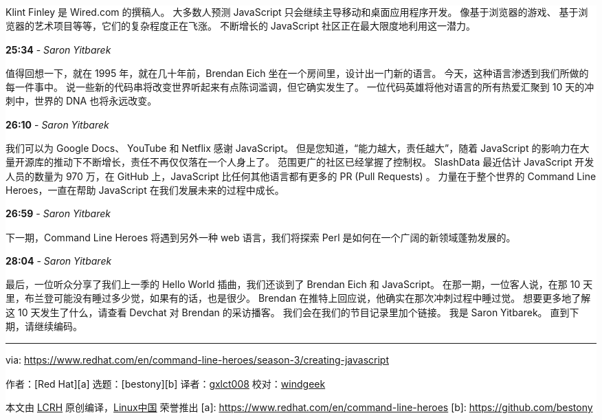 Klint Finley 是 Wired.com 的撰稿人。 大多数人预测 JavaScript 只会继续主导移动和桌面应用程序开发。 像基于浏览器的游戏、 基于浏览器的艺术项目等等，它们的复杂程度正在飞涨。 不断增长的 JavaScript 社区正在最大限度地利用这一潜力。

**25:34** - _Saron Yitbarek_

值得回想一下，就在 1995 年，就在几十年前，Brendan Eich 坐在一个房间里，设计出一门新的语言。 今天，这种语言渗透到我们所做的每一件事中。 说一些新的代码串将改变世界听起来有点陈词滥调，但它确实发生了。 一位代码英雄将他对语言的所有热爱汇聚到 10 天的冲刺中，世界的 DNA 也将永远改变。

**26:10** - _Saron Yitbarek_

我们可以为 Google Docs、 YouTube 和 Netflix 感谢 JavaScript。 但是您知道，“能力越大，责任越大”，随着 JavaScript 的影响力在大量开源库的推动下不断增长，责任不再仅仅落在一个人身上了。 范围更广的社区已经掌握了控制权。 SlashData 最近估计 JavaScript 开发人员的数量为 970 万，在 GitHub 上，JavaScript 比任何其他语言都有更多的 PR (Pull Requests) 。 力量在于整个世界的 Command Line Heroes，一直在帮助 JavaScript 在我们发展未来的过程中成长。

**26:59** - _Saron Yitbarek_

下一期，Command Line Heroes 将遇到另外一种 web 语言，我们将探索 Perl 是如何在一个广阔的新领域蓬勃发展的。

**28:04** - _Saron Yitbarek_

最后，一位听众分享了我们上一季的 Hello World 插曲，我们还谈到了 Brendan Eich 和 JavaScript。 在那一期，一位客人说，在那 10 天里，布兰登可能没有睡过多少觉，如果有的话，也是很少。 Brendan 在推特上回应说，他确实在那次冲刺过程中睡过觉。 想要更多地了解这 10 天发生了什么，请查看 Devchat 对 Brendan 的采访播客。 我们会在我们的节目记录里加个链接。 我是 Saron Yitbarek。 直到下期，请继续编码。


--------------------------------------------------------------------------------

via: https://www.redhat.com/en/command-line-heroes/season-3/creating-javascript

作者：[Red Hat][a]
选题：[bestony][b]
译者：[gxlct008](https://github.com/gxlct008)
校对：[windgeek](https://github.com/windgeek)

本文由 [LCRH](https://github.com/LCTT/LCRH) 原创编译，[Linux中国](https://linux.cn/) 荣誉推出
[a]: https://www.redhat.com/en/command-line-heroes
[b]: https://github.com/bestony



[#]: collector: (bestony)
[#]: translator: (gxlct008)
[#]: reviewer: (windgeek)
[#]: publisher: ( )
[#]: url: ( )
[#]: subject: (Command Line Heroes: Season 3: Creating JavaScript)
[#]: via: (https://www.redhat.com/en/command-line-heroes/season-3/creating-javascript)
[#]: author: (RedHat https://www.redhat.com/en/command-line-heroes)